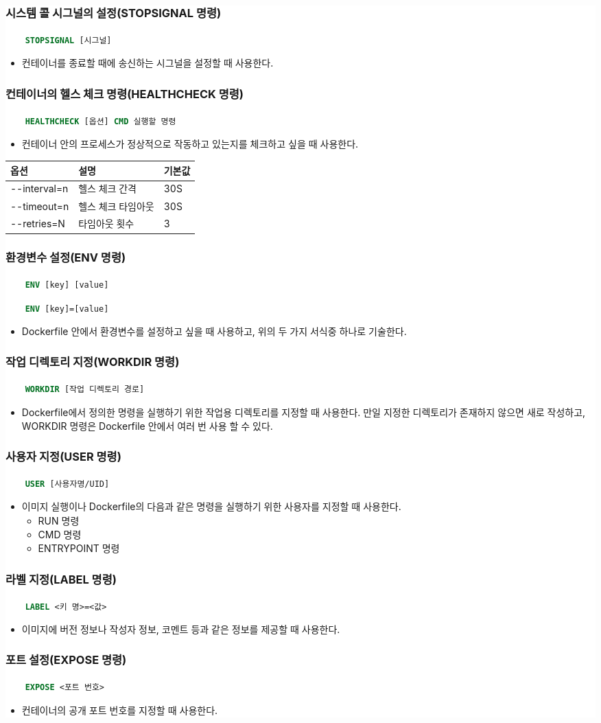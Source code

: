 ### 시스템 콜 시그널의 설정(STOPSIGNAL 명령)
~~~ dockerfile
    STOPSIGNAL [시그널]
~~~
- 컨테이너를 종료할 때에 송신하는 시그널을 설정할 때 사용한다.  

### 컨테이너의 헬스 체크 명령(HEALTHCHECK 명령)
~~~ dockerfile
    HEALTHCHECK [옵션] CMD 실행할 명령
~~~
- 컨테이너 안의 프로세스가 정상적으로 작동하고 있는지를 체크하고 싶을 때 사용한다. 

|옵션|설명|기본값|
|:---|:---|:---|
|\--interval=n|헬스 체크 간격|30S|
|\--timeout=n|헬스 체크 타임아웃|30S|
|\--retries=N|타임아웃 횟수|3|

### 환경변수 설정(ENV 명령)
~~~ dockerfile
    ENV [key] [value]
~~~
~~~ dockerfile
    ENV [key]=[value]
~~~
- Dockerfile 안에서 환경변수를 설정하고 싶을 때 사용하고, 위의 두 가지 서식중 하나로 기술한다.

### 작업 디렉토리 지정(WORKDIR 명령)
~~~ dockerfile
    WORKDIR [작업 디렉토리 경로]
~~~
- Dockerfile에서 정의한 명령을 실행하기 위한 작업용 디렉토리를 지정할 때 사용한다. 만일 지정한 디렉토리가 존재하지 않으면 새로 작성하고, WORKDIR 명령은 Dockerfile 안에서 여러 번 사용 할 수 있다.

### 사용자 지정(USER 명령)
~~~ dockerfile
    USER [사용자명/UID]
~~~
- 이미지 실행이나 Dockerfile의 다음과 같은 명령을 실행하기 위한 사용자를 지정할 때 사용한다. 
    - RUN 명령
    - CMD 명령
    - ENTRYPOINT 명령 
    
### 라벨 지정(LABEL 명령)
~~~ dockerfile
    LABEL <키 명>=<값>
~~~
- 이미지에 버전 정보나 작성자 정보, 코멘트 등과 같은 정보를 제공할 때 사용한다.

### 포트 설정(EXPOSE 명령)
~~~ dockerfile
    EXPOSE <포트 번호>
~~~
- 컨테이너의 공개 포트 번호를 지정할 때 사용한다. 
